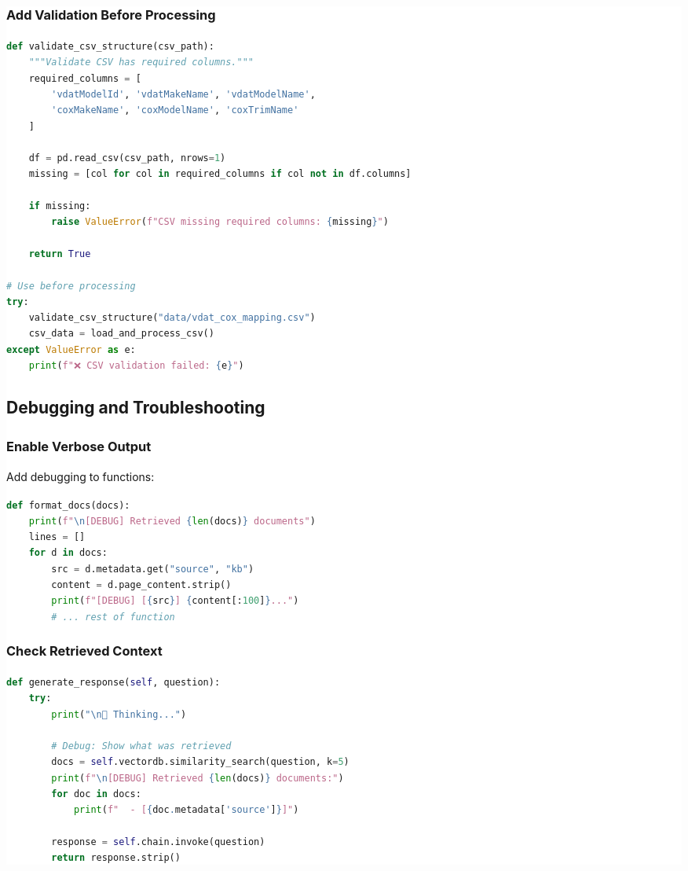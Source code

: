 ### Add Validation Before Processing

```python
def validate_csv_structure(csv_path):
    """Validate CSV has required columns."""
    required_columns = [
        'vdatModelId', 'vdatMakeName', 'vdatModelName',
        'coxMakeName', 'coxModelName', 'coxTrimName'
    ]

    df = pd.read_csv(csv_path, nrows=1)
    missing = [col for col in required_columns if col not in df.columns]

    if missing:
        raise ValueError(f"CSV missing required columns: {missing}")

    return True

# Use before processing
try:
    validate_csv_structure("data/vdat_cox_mapping.csv")
    csv_data = load_and_process_csv()
except ValueError as e:
    print(f"❌ CSV validation failed: {e}")
```

## Debugging and Troubleshooting

### Enable Verbose Output

Add debugging to functions:

```python
def format_docs(docs):
    print(f"\n[DEBUG] Retrieved {len(docs)} documents")
    lines = []
    for d in docs:
        src = d.metadata.get("source", "kb")
        content = d.page_content.strip()
        print(f"[DEBUG] [{src}] {content[:100]}...")
        # ... rest of function
```

### Check Retrieved Context

```python
def generate_response(self, question):
    try:
        print("\n🤖 Thinking...")

        # Debug: Show what was retrieved
        docs = self.vectordb.similarity_search(question, k=5)
        print(f"\n[DEBUG] Retrieved {len(docs)} documents:")
        for doc in docs:
            print(f"  - [{doc.metadata['source']}]")

        response = self.chain.invoke(question)
        return response.strip()
```
